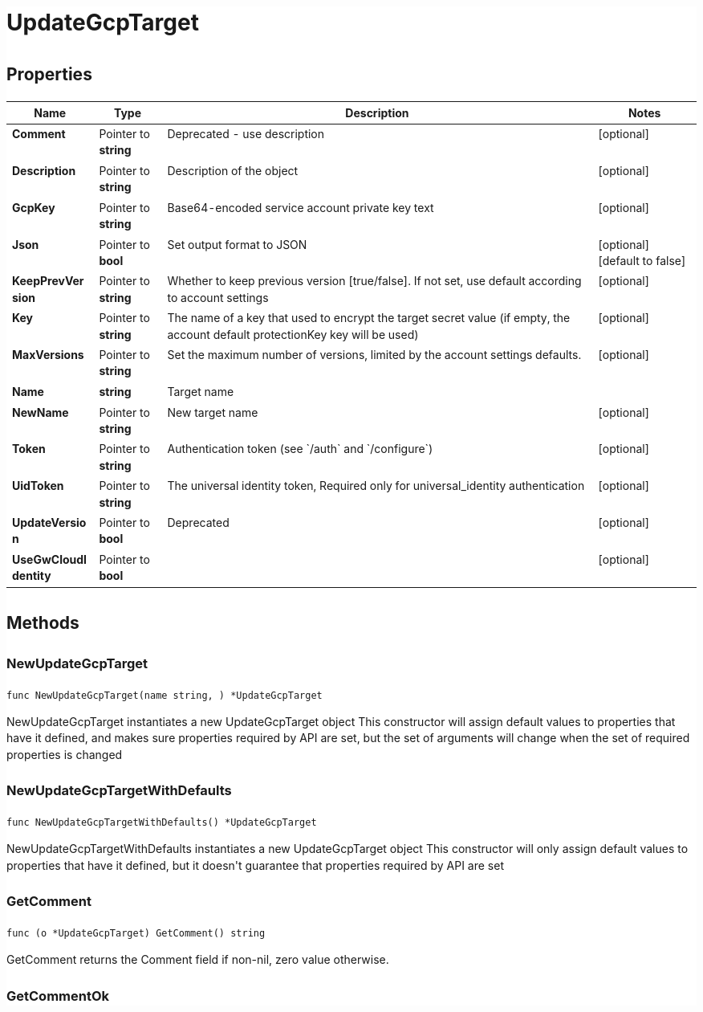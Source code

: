 # UpdateGcpTarget

## Properties

Name | Type | Description | Notes
------------ | ------------- | ------------- | -------------
**Comment** | Pointer to **string** | Deprecated - use description | [optional] 
**Description** | Pointer to **string** | Description of the object | [optional] 
**GcpKey** | Pointer to **string** | Base64-encoded service account private key text | [optional] 
**Json** | Pointer to **bool** | Set output format to JSON | [optional] [default to false]
**KeepPrevVersion** | Pointer to **string** | Whether to keep previous version [true/false]. If not set, use default according to account settings | [optional] 
**Key** | Pointer to **string** | The name of a key that used to encrypt the target secret value (if empty, the account default protectionKey key will be used) | [optional] 
**MaxVersions** | Pointer to **string** | Set the maximum number of versions, limited by the account settings defaults. | [optional] 
**Name** | **string** | Target name | 
**NewName** | Pointer to **string** | New target name | [optional] 
**Token** | Pointer to **string** | Authentication token (see &#x60;/auth&#x60; and &#x60;/configure&#x60;) | [optional] 
**UidToken** | Pointer to **string** | The universal identity token, Required only for universal_identity authentication | [optional] 
**UpdateVersion** | Pointer to **bool** | Deprecated | [optional] 
**UseGwCloudIdentity** | Pointer to **bool** |  | [optional] 

## Methods

### NewUpdateGcpTarget

`func NewUpdateGcpTarget(name string, ) *UpdateGcpTarget`

NewUpdateGcpTarget instantiates a new UpdateGcpTarget object
This constructor will assign default values to properties that have it defined,
and makes sure properties required by API are set, but the set of arguments
will change when the set of required properties is changed

### NewUpdateGcpTargetWithDefaults

`func NewUpdateGcpTargetWithDefaults() *UpdateGcpTarget`

NewUpdateGcpTargetWithDefaults instantiates a new UpdateGcpTarget object
This constructor will only assign default values to properties that have it defined,
but it doesn't guarantee that properties required by API are set

### GetComment

`func (o *UpdateGcpTarget) GetComment() string`

GetComment returns the Comment field if non-nil, zero value otherwise.

### GetCommentOk
